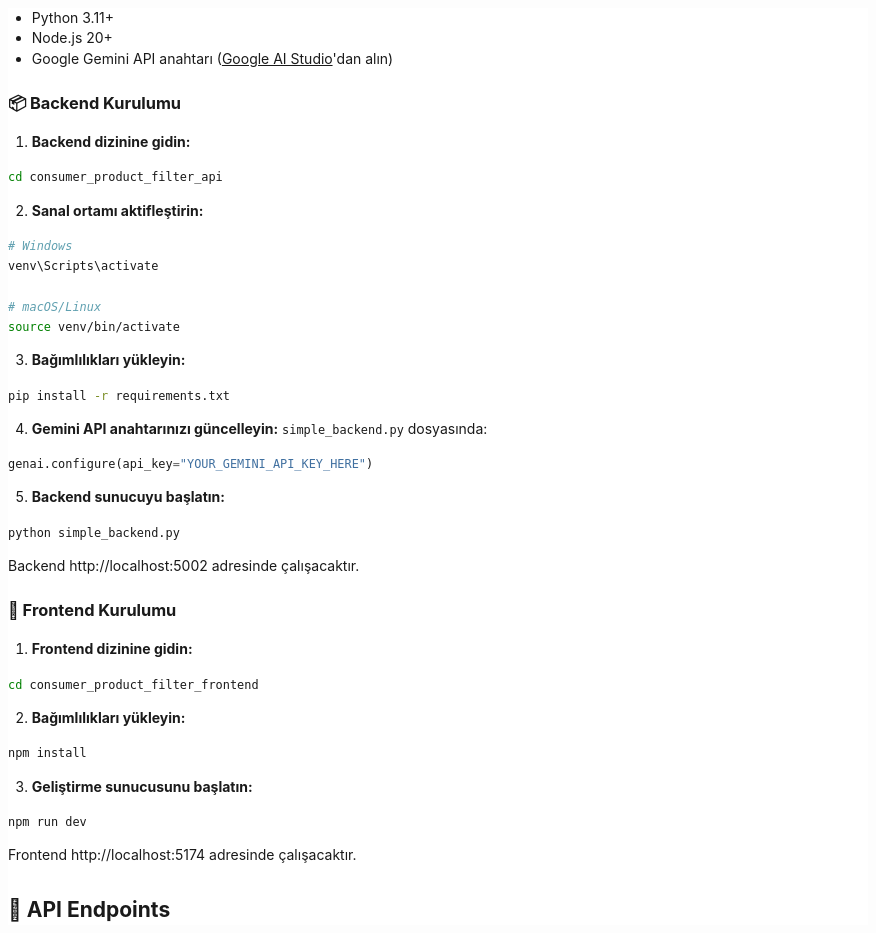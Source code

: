 - Python 3.11+
- Node.js 20+
- Google Gemini API anahtarı ([Google AI Studio](https://makersuite.google.com/app/apikey)'dan alın)

### 📦 Backend Kurulumu

1. **Backend dizinine gidin:**
```bash
cd consumer_product_filter_api
```

2. **Sanal ortamı aktifleştirin:**
```bash
# Windows
venv\Scripts\activate

# macOS/Linux
source venv/bin/activate
```

3. **Bağımlılıkları yükleyin:**
```bash
pip install -r requirements.txt
```

4. **Gemini API anahtarınızı güncelleyin:**
`simple_backend.py` dosyasında:
```python
genai.configure(api_key="YOUR_GEMINI_API_KEY_HERE")
```

5. **Backend sunucuyu başlatın:**
```bash
python simple_backend.py
```

Backend http://localhost:5002 adresinde çalışacaktır.

### 🎨 Frontend Kurulumu

1. **Frontend dizinine gidin:**
```bash
cd consumer_product_filter_frontend
```

2. **Bağımlılıkları yükleyin:**
```bash
npm install
```

3. **Geliştirme sunucusunu başlatın:**
```bash
npm run dev
```

Frontend http://localhost:5174 adresinde çalışacaktır.

## 🔗 API Endpoints

